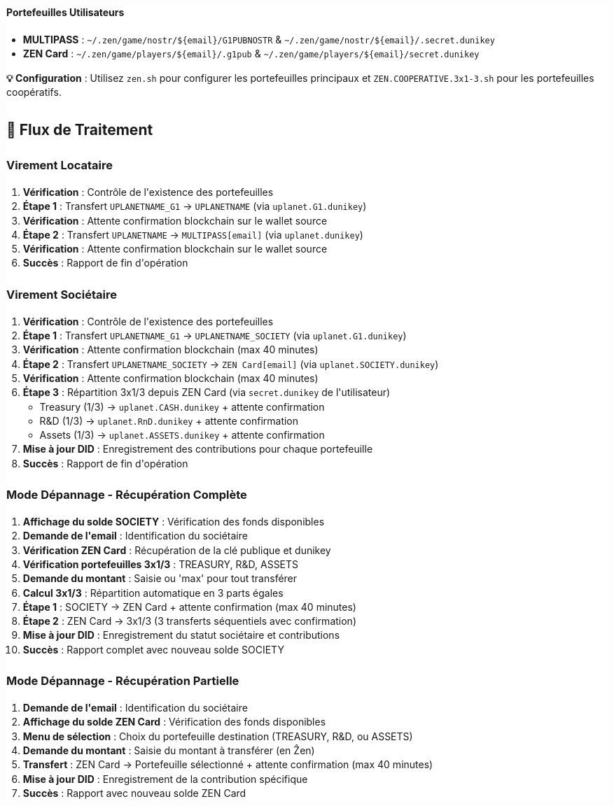 #### **Portefeuilles Utilisateurs**
- **MULTIPASS** : `~/.zen/game/nostr/${email}/G1PUBNOSTR` & `~/.zen/game/nostr/${email}/.secret.dunikey`
- **ZEN Card** : `~/.zen/game/players/${email}/.g1pub` & `~/.zen/game/players/${email}/secret.dunikey`

**💡 Configuration** : Utilisez `zen.sh` pour configurer les portefeuilles principaux et `ZEN.COOPERATIVE.3x1-3.sh` pour les portefeuilles coopératifs.

## 🔄 **Flux de Traitement**

### **Virement Locataire**
1. **Vérification** : Contrôle de l'existence des portefeuilles
2. **Étape 1** : Transfert `UPLANETNAME_G1` → `UPLANETNAME` (via `uplanet.G1.dunikey`)
3. **Vérification** : Attente confirmation blockchain sur le wallet source
4. **Étape 2** : Transfert `UPLANETNAME` → `MULTIPASS[email]` (via `uplanet.dunikey`)
5. **Vérification** : Attente confirmation blockchain sur le wallet source
6. **Succès** : Rapport de fin d'opération

### **Virement Sociétaire**
1. **Vérification** : Contrôle de l'existence des portefeuilles
2. **Étape 1** : Transfert `UPLANETNAME_G1` → `UPLANETNAME_SOCIETY` (via `uplanet.G1.dunikey`)
3. **Vérification** : Attente confirmation blockchain (max 40 minutes)
4. **Étape 2** : Transfert `UPLANETNAME_SOCIETY` → `ZEN Card[email]` (via `uplanet.SOCIETY.dunikey`)
5. **Vérification** : Attente confirmation blockchain (max 40 minutes)
6. **Étape 3** : Répartition 3x1/3 depuis ZEN Card (via `secret.dunikey` de l'utilisateur)
   - Treasury (1/3) → `uplanet.CASH.dunikey` + attente confirmation
   - R&D (1/3) → `uplanet.RnD.dunikey` + attente confirmation
   - Assets (1/3) → `uplanet.ASSETS.dunikey` + attente confirmation
7. **Mise à jour DID** : Enregistrement des contributions pour chaque portefeuille
8. **Succès** : Rapport de fin d'opération

### **Mode Dépannage - Récupération Complète**
1. **Affichage du solde SOCIETY** : Vérification des fonds disponibles
2. **Demande de l'email** : Identification du sociétaire
3. **Vérification ZEN Card** : Récupération de la clé publique et dunikey
4. **Vérification portefeuilles 3x1/3** : TREASURY, R&D, ASSETS
5. **Demande du montant** : Saisie ou 'max' pour tout transférer
6. **Calcul 3x1/3** : Répartition automatique en 3 parts égales
7. **Étape 1** : SOCIETY → ZEN Card + attente confirmation (max 40 minutes)
8. **Étape 2** : ZEN Card → 3x1/3 (3 transferts séquentiels avec confirmation)
9. **Mise à jour DID** : Enregistrement du statut sociétaire et contributions
10. **Succès** : Rapport complet avec nouveau solde SOCIETY

### **Mode Dépannage - Récupération Partielle**
1. **Demande de l'email** : Identification du sociétaire
2. **Affichage du solde ZEN Card** : Vérification des fonds disponibles
3. **Menu de sélection** : Choix du portefeuille destination (TREASURY, R&D, ou ASSETS)
4. **Demande du montant** : Saisie du montant à transférer (en Ẑen)
5. **Transfert** : ZEN Card → Portefeuille sélectionné + attente confirmation (max 40 minutes)
6. **Mise à jour DID** : Enregistrement de la contribution spécifique
7. **Succès** : Rapport avec nouveau solde ZEN Card
